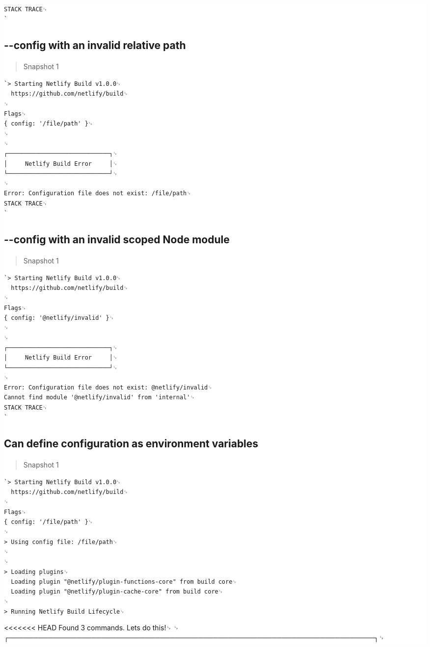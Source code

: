     STACK TRACE␊
    `

## --config with an invalid relative path

> Snapshot 1

    `> Starting Netlify Build v1.0.0␊
      https://github.com/netlify/build␊
    ␊
    Flags␊
    { config: '/file/path' }␊
    ␊
    ␊
    ┌─────────────────────────────┐␊
    │     Netlify Build Error     │␊
    └─────────────────────────────┘␊
    ␊
    Error: Configuration file does not exist: /file/path␊
    STACK TRACE␊
    `

## --config with an invalid scoped Node module

> Snapshot 1

    `> Starting Netlify Build v1.0.0␊
      https://github.com/netlify/build␊
    ␊
    Flags␊
    { config: '@netlify/invalid' }␊
    ␊
    ␊
    ┌─────────────────────────────┐␊
    │     Netlify Build Error     │␊
    └─────────────────────────────┘␊
    ␊
    Error: Configuration file does not exist: @netlify/invalid␊
    Cannot find module '@netlify/invalid' from 'internal'␊
    STACK TRACE␊
    `

## Can define configuration as environment variables

> Snapshot 1

    `> Starting Netlify Build v1.0.0␊
      https://github.com/netlify/build␊
    ␊
    Flags␊
    { config: '/file/path' }␊
    ␊
    > Using config file: /file/path␊
    ␊
    ␊
    > Loading plugins␊
      Loading plugin "@netlify/plugin-functions-core" from build core␊
      Loading plugin "@netlify/plugin-cache-core" from build core␊
    ␊
    > Running Netlify Build Lifecycle␊
<<<<<<< HEAD
      Found 3 commands. Lets do this!␊
    ␊
    ┌───────────────────────────────────────────────────────────────────────────┐␊